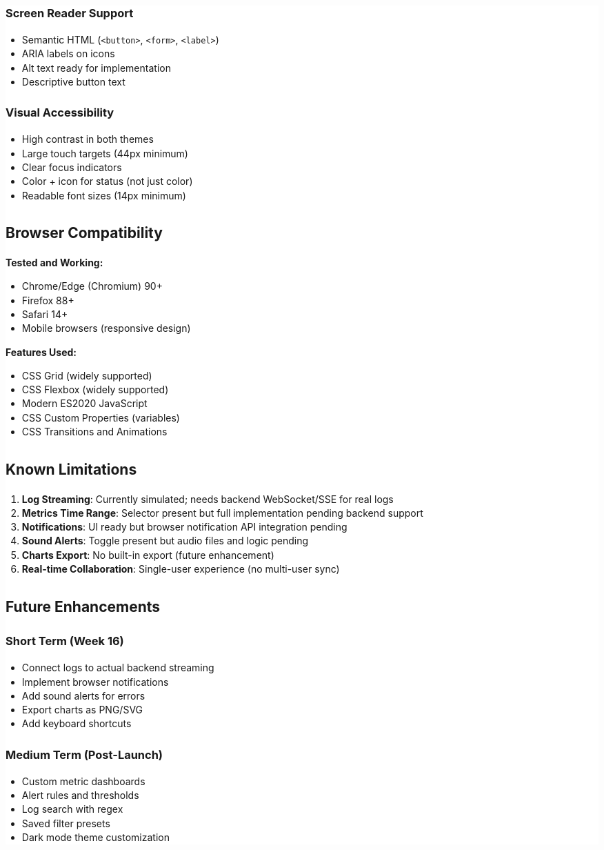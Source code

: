 ### Screen Reader Support
- Semantic HTML (`<button>`, `<form>`, `<label>`)
- ARIA labels on icons
- Alt text ready for implementation
- Descriptive button text

### Visual Accessibility
- High contrast in both themes
- Large touch targets (44px minimum)
- Clear focus indicators
- Color + icon for status (not just color)
- Readable font sizes (14px minimum)

## Browser Compatibility

**Tested and Working:**
- Chrome/Edge (Chromium) 90+
- Firefox 88+
- Safari 14+
- Mobile browsers (responsive design)

**Features Used:**
- CSS Grid (widely supported)
- CSS Flexbox (widely supported)
- Modern ES2020 JavaScript
- CSS Custom Properties (variables)
- CSS Transitions and Animations

## Known Limitations

1. **Log Streaming**: Currently simulated; needs backend WebSocket/SSE for real logs
2. **Metrics Time Range**: Selector present but full implementation pending backend support
3. **Notifications**: UI ready but browser notification API integration pending
4. **Sound Alerts**: Toggle present but audio files and logic pending
5. **Charts Export**: No built-in export (future enhancement)
6. **Real-time Collaboration**: Single-user experience (no multi-user sync)

## Future Enhancements

### Short Term (Week 16)
- Connect logs to actual backend streaming
- Implement browser notifications
- Add sound alerts for errors
- Export charts as PNG/SVG
- Add keyboard shortcuts

### Medium Term (Post-Launch)
- Custom metric dashboards
- Alert rules and thresholds
- Log search with regex
- Saved filter presets
- Dark mode theme customization
